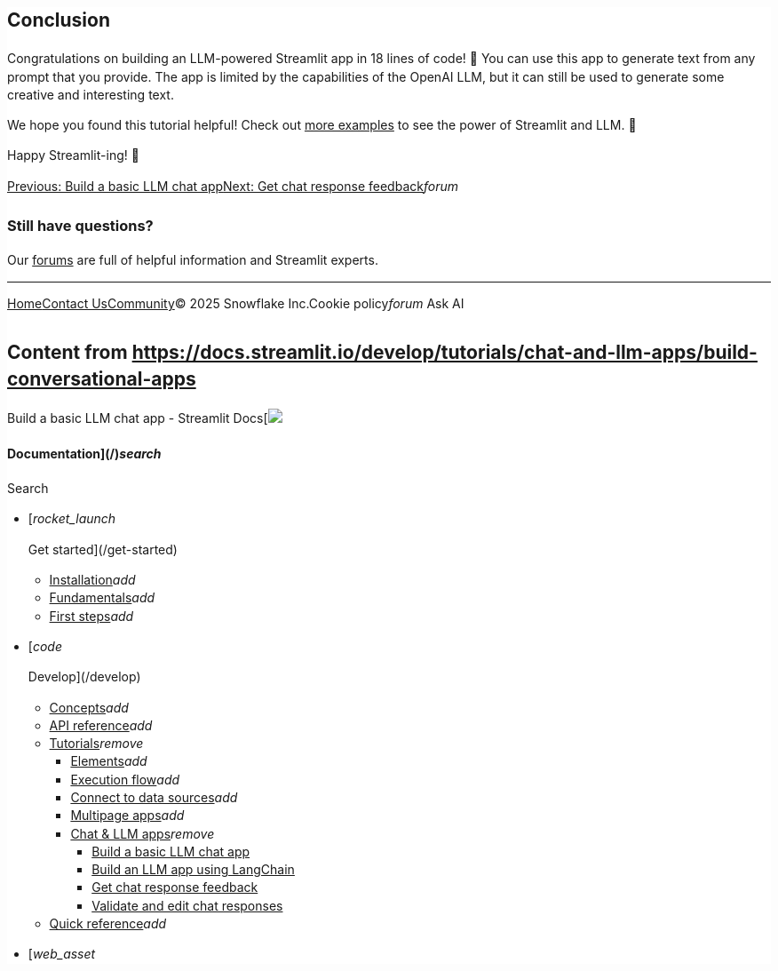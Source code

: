 Conclusion
----------

Congratulations on building an LLM-powered Streamlit app in 18 lines of code! 🥳 You can use this app to generate text from any prompt that you provide. The app is limited by the capabilities of the OpenAI LLM, but it can still be used to generate some creative and interesting text.

We hope you found this tutorial helpful! Check out [more examples](https://streamlit.io/generative-ai) to see the power of Streamlit and LLM. 💖

Happy Streamlit-ing! 🎈

[Previous: Build a basic LLM chat app](/develop/tutorials/chat-and-llm-apps/build-conversational-apps)[Next: Get chat response feedback](/develop/tutorials/chat-and-llm-apps/chat-response-feedback)*forum*
### Still have questions?

Our [forums](https://discuss.streamlit.io) are full of helpful information and Streamlit experts.

---

[Home](/)[Contact Us](mailto:hello@streamlit.io?subject=Contact%20from%20documentation%20)[Community](https://discuss.streamlit.io)© 2025 Snowflake Inc.Cookie policy*forum* Ask AI

## Content from https://docs.streamlit.io/develop/tutorials/chat-and-llm-apps/build-conversational-apps


Build a basic LLM chat app - Streamlit Docs[![](/logo.svg)
#### Documentation](/)*search*

Search

* [*rocket\_launch*
  
  Get started](/get-started)
  + [Installation](/get-started/installation)*add*
  + [Fundamentals](/get-started/fundamentals)*add*
  + [First steps](/get-started/tutorials)*add*
* [*code*
  
  Develop](/develop)
  + [Concepts](/develop/concepts)*add*
  + [API reference](/develop/api-reference)*add*
  + [Tutorials](/develop/tutorials)*remove*
    - [Elements](/develop/tutorials/elements)*add*
    - [Execution flow](/develop/tutorials/execution-flow)*add*
    - [Connect to data sources](/develop/tutorials/databases)*add*
    - [Multipage apps](/develop/tutorials/multipage)*add*
    - [Chat & LLM apps](/develop/tutorials/chat-and-llm-apps)*remove*
      * [Build a basic LLM chat app](/develop/tutorials/chat-and-llm-apps/build-conversational-apps)
      * [Build an LLM app using LangChain](/develop/tutorials/chat-and-llm-apps/llm-quickstart)
      * [Get chat response feedback](/develop/tutorials/chat-and-llm-apps/chat-response-feedback)
      * [Validate and edit chat responses](/develop/tutorials/chat-and-llm-apps/validate-and-edit-chat-responses)
  + [Quick reference](/develop/quick-reference)*add*
* [*web\_asset*
  